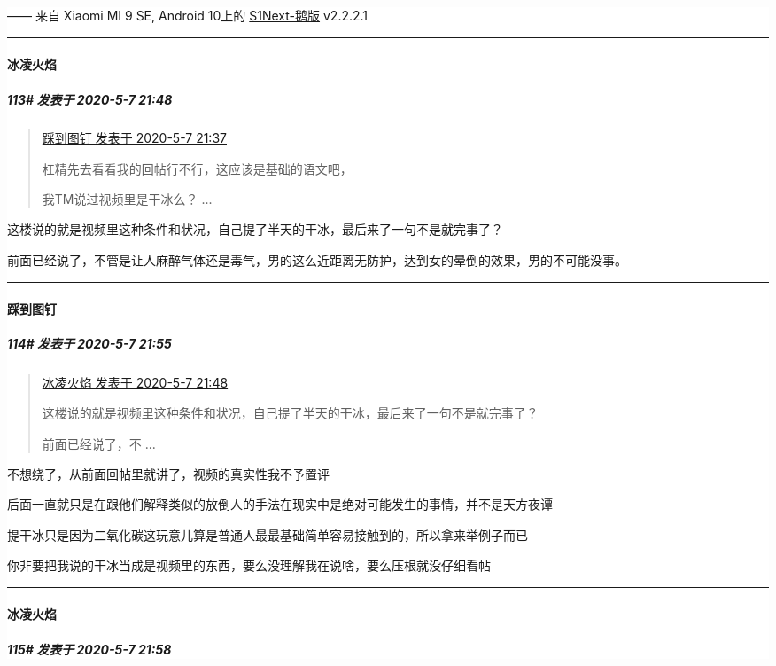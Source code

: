 —— 来自 Xiaomi MI 9 SE, Android 10上的 [S1Next-鹅版](https://github.com/ykrank/S1-Next/releases) v2.2.2.1







-----

####  冰凌火焰  
##### 113#       发表于 2020-5-7 21:48



<blockquote><a href="httphttps://bbs.saraba1st.com/2b/forum.php?mod=redirect&amp;goto=findpost&amp;pid=47336989&amp;ptid=1933294" target="_blank">踩到图钉 发表于 2020-5-7 21:37</a>

杠精先去看看我的回帖行不行，这应该是基础的语文吧，

我TM说过视频里是干冰么？ ...</blockquote>
这楼说的就是视频里这种条件和状况，自己提了半天的干冰，最后来了一句不是就完事了？


前面已经说了，不管是让人麻醉气体还是毒气，男的这么近距离无防护，达到女的晕倒的效果，男的不可能没事。







-----

####  踩到图钉  
##### 114#       发表于 2020-5-7 21:55



<blockquote><a href="httphttps://bbs.saraba1st.com/2b/forum.php?mod=redirect&amp;goto=findpost&amp;pid=47337116&amp;ptid=1933294" target="_blank">冰凌火焰 发表于 2020-5-7 21:48</a>

这楼说的就是视频里这种条件和状况，自己提了半天的干冰，最后来了一句不是就完事了？


前面已经说了，不 ...</blockquote>
不想绕了，从前面回帖里就讲了，视频的真实性我不予置评

后面一直就只是在跟他们解释类似的放倒人的手法在现实中是绝对可能发生的事情，并不是天方夜谭


提干冰只是因为二氧化碳这玩意儿算是普通人最最基础简单容易接触到的，所以拿来举例子而已


你非要把我说的干冰当成是视频里的东西，要么没理解我在说啥，要么压根就没仔细看帖







-----

####  冰凌火焰  
##### 115#       发表于 2020-5-7 21:58

